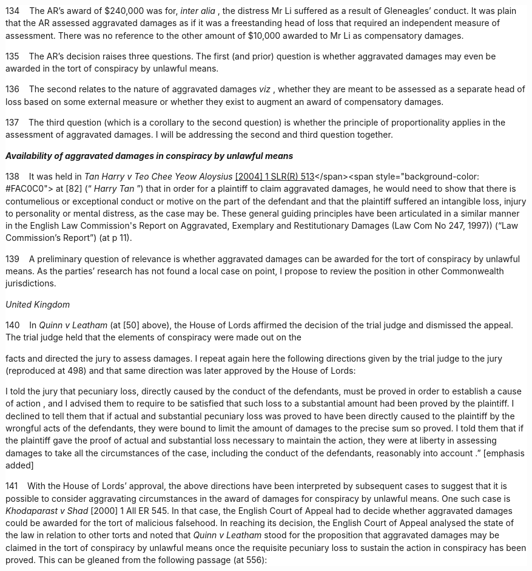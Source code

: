 134    The AR’s award of $240,000 was for, _inter alia_ , the distress Mr Li suffered as a result of Gleneagles’ conduct. It was plain that the AR assessed aggravated damages as if it was a freestanding head of loss that required an independent measure of assessment. There was no reference to the other amount of $10,000 awarded to Mr Li as compensatory damages. 

135    The AR’s decision raises three questions. The first (and prior) question is whether aggravated damages may even be awarded in the tort of conspiracy by unlawful means. 

136    The second relates to the nature of aggravated damages _viz_ , whether they are meant to be assessed as a separate head of loss based on some external measure or whether they exist to augment an award of compensatory damages. 

137    The third question (which is a corollary to the second question) is whether the principle of proportionality applies in the assessment of aggravated damages. I will be addressing the second and third question together. 

**_Availability of aggravated damages in conspiracy by unlawful means_** 

138    It was held in _Tan Harry v Teo Chee Yeow Aloysius_ [[2004] 1 SLR(R) 513]("https://www.open.gov.sg")</span><span style="background-color: #FAC0C0"> at [82] (“ _Harry Tan_ ”) that in order for a plaintiff to claim aggravated damages, he would need to show that there is contumelious or exceptional conduct or motive on the part of the defendant and that the plaintiff suffered an intangible loss, injury to personality or mental distress, as the case may be. These general guiding principles have been articulated in a similar manner in the English Law Commission's Report on Aggravated, Exemplary and Restitutionary Damages (Law Com No 247, 1997)) (“Law Commission’s Report”) (at p 11). 

139    A preliminary question of relevance is whether aggravated damages can be awarded for the tort of conspiracy by unlawful means. As the parties’ research has not found a local case on point, I propose to review the position in other Commonwealth jurisdictions. 

_United Kingdom_ 

140    In _Quinn v Leatham_ (at [50] above), the House of Lords affirmed the decision of the trial judge and dismissed the appeal. The trial judge held that the elements of conspiracy were made out on the 


facts and directed the jury to assess damages. I repeat again here the following directions given by the trial judge to the jury (reproduced at 498) and that same direction was later approved by the House of Lords: 

 I told the jury that pecuniary loss, directly caused by the conduct of the defendants, must be proved in order to establish a cause of action , and I advised them to require to be satisfied that such loss to a substantial amount had been proved by the plaintiff. I declined to tell them that if actual and substantial pecuniary loss was proved to have been directly caused to the plaintiff by the wrongful acts of the defendants, they were bound to limit the amount of damages to the precise sum so proved. I told them that if the plaintiff gave the proof of actual and substantial loss necessary to maintain the action, they were at liberty in assessing damages to take all the circumstances of the case, including the conduct of the defendants, reasonably into account .” [emphasis added] 

141    With the House of Lords’ approval, the above directions have been interpreted by subsequent cases to suggest that it is possible to consider aggravating circumstances in the award of damages for conspiracy by unlawful means. One such case is _Khodaparast v Shad_ [2000] 1 All ER 545. In that case, the English Court of Appeal had to decide whether aggravated damages could be awarded for the tort of malicious falsehood. In reaching its decision, the English Court of Appeal analysed the state of the law in relation to other torts and noted that _Quinn v Leatham_ stood for the proposition that aggravated damages may be claimed in the tort of conspiracy by unlawful means once the requisite pecuniary loss to sustain the action in conspiracy has been proved. This can be gleaned from the following passage (at 556): 
